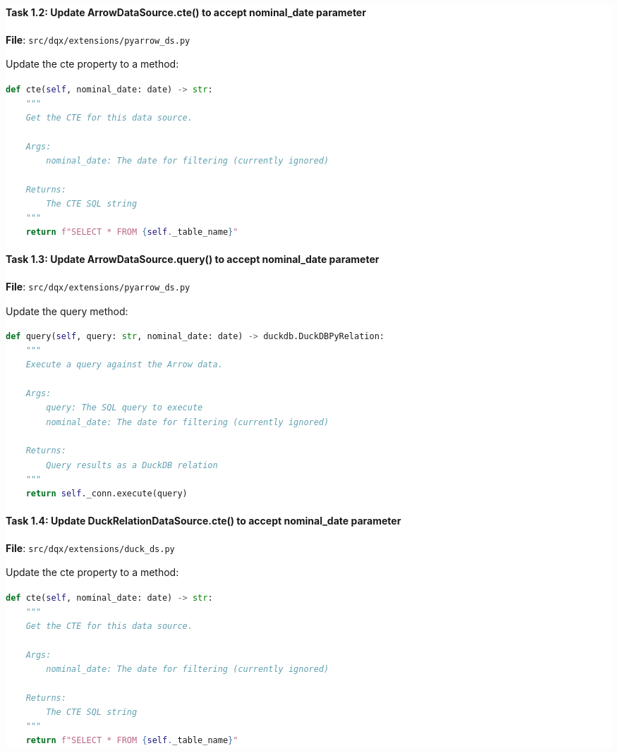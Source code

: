 #### Task 1.2: Update ArrowDataSource.cte() to accept nominal_date parameter
**File**: `src/dqx/extensions/pyarrow_ds.py`

Update the cte property to a method:
```python
def cte(self, nominal_date: date) -> str:
    """
    Get the CTE for this data source.

    Args:
        nominal_date: The date for filtering (currently ignored)

    Returns:
        The CTE SQL string
    """
    return f"SELECT * FROM {self._table_name}"
```

#### Task 1.3: Update ArrowDataSource.query() to accept nominal_date parameter
**File**: `src/dqx/extensions/pyarrow_ds.py`

Update the query method:
```python
def query(self, query: str, nominal_date: date) -> duckdb.DuckDBPyRelation:
    """
    Execute a query against the Arrow data.

    Args:
        query: The SQL query to execute
        nominal_date: The date for filtering (currently ignored)

    Returns:
        Query results as a DuckDB relation
    """
    return self._conn.execute(query)
```

#### Task 1.4: Update DuckRelationDataSource.cte() to accept nominal_date parameter
**File**: `src/dqx/extensions/duck_ds.py`

Update the cte property to a method:
```python
def cte(self, nominal_date: date) -> str:
    """
    Get the CTE for this data source.

    Args:
        nominal_date: The date for filtering (currently ignored)

    Returns:
        The CTE SQL string
    """
    return f"SELECT * FROM {self._table_name}"
```
